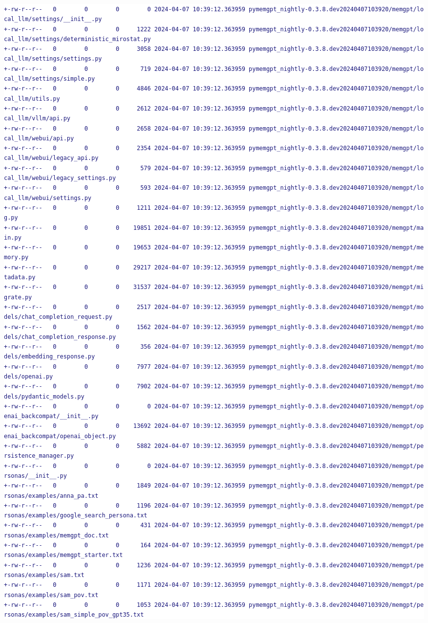 ```diff
+-rw-r--r--   0        0        0        0 2024-04-07 10:39:12.363959 pymemgpt_nightly-0.3.8.dev20240407103920/memgpt/local_llm/settings/__init__.py
+-rw-r--r--   0        0        0     1222 2024-04-07 10:39:12.363959 pymemgpt_nightly-0.3.8.dev20240407103920/memgpt/local_llm/settings/deterministic_mirostat.py
+-rw-r--r--   0        0        0     3058 2024-04-07 10:39:12.363959 pymemgpt_nightly-0.3.8.dev20240407103920/memgpt/local_llm/settings/settings.py
+-rw-r--r--   0        0        0      719 2024-04-07 10:39:12.363959 pymemgpt_nightly-0.3.8.dev20240407103920/memgpt/local_llm/settings/simple.py
+-rw-r--r--   0        0        0     4846 2024-04-07 10:39:12.363959 pymemgpt_nightly-0.3.8.dev20240407103920/memgpt/local_llm/utils.py
+-rw-r--r--   0        0        0     2612 2024-04-07 10:39:12.363959 pymemgpt_nightly-0.3.8.dev20240407103920/memgpt/local_llm/vllm/api.py
+-rw-r--r--   0        0        0     2658 2024-04-07 10:39:12.363959 pymemgpt_nightly-0.3.8.dev20240407103920/memgpt/local_llm/webui/api.py
+-rw-r--r--   0        0        0     2354 2024-04-07 10:39:12.363959 pymemgpt_nightly-0.3.8.dev20240407103920/memgpt/local_llm/webui/legacy_api.py
+-rw-r--r--   0        0        0      579 2024-04-07 10:39:12.363959 pymemgpt_nightly-0.3.8.dev20240407103920/memgpt/local_llm/webui/legacy_settings.py
+-rw-r--r--   0        0        0      593 2024-04-07 10:39:12.363959 pymemgpt_nightly-0.3.8.dev20240407103920/memgpt/local_llm/webui/settings.py
+-rw-r--r--   0        0        0     1211 2024-04-07 10:39:12.363959 pymemgpt_nightly-0.3.8.dev20240407103920/memgpt/log.py
+-rw-r--r--   0        0        0    19851 2024-04-07 10:39:12.363959 pymemgpt_nightly-0.3.8.dev20240407103920/memgpt/main.py
+-rw-r--r--   0        0        0    19653 2024-04-07 10:39:12.363959 pymemgpt_nightly-0.3.8.dev20240407103920/memgpt/memory.py
+-rw-r--r--   0        0        0    29217 2024-04-07 10:39:12.363959 pymemgpt_nightly-0.3.8.dev20240407103920/memgpt/metadata.py
+-rw-r--r--   0        0        0    31537 2024-04-07 10:39:12.363959 pymemgpt_nightly-0.3.8.dev20240407103920/memgpt/migrate.py
+-rw-r--r--   0        0        0     2517 2024-04-07 10:39:12.363959 pymemgpt_nightly-0.3.8.dev20240407103920/memgpt/models/chat_completion_request.py
+-rw-r--r--   0        0        0     1562 2024-04-07 10:39:12.363959 pymemgpt_nightly-0.3.8.dev20240407103920/memgpt/models/chat_completion_response.py
+-rw-r--r--   0        0        0      356 2024-04-07 10:39:12.363959 pymemgpt_nightly-0.3.8.dev20240407103920/memgpt/models/embedding_response.py
+-rw-r--r--   0        0        0     7977 2024-04-07 10:39:12.363959 pymemgpt_nightly-0.3.8.dev20240407103920/memgpt/models/openai.py
+-rw-r--r--   0        0        0     7902 2024-04-07 10:39:12.363959 pymemgpt_nightly-0.3.8.dev20240407103920/memgpt/models/pydantic_models.py
+-rw-r--r--   0        0        0        0 2024-04-07 10:39:12.363959 pymemgpt_nightly-0.3.8.dev20240407103920/memgpt/openai_backcompat/__init__.py
+-rw-r--r--   0        0        0    13692 2024-04-07 10:39:12.363959 pymemgpt_nightly-0.3.8.dev20240407103920/memgpt/openai_backcompat/openai_object.py
+-rw-r--r--   0        0        0     5882 2024-04-07 10:39:12.363959 pymemgpt_nightly-0.3.8.dev20240407103920/memgpt/persistence_manager.py
+-rw-r--r--   0        0        0        0 2024-04-07 10:39:12.363959 pymemgpt_nightly-0.3.8.dev20240407103920/memgpt/personas/__init__.py
+-rw-r--r--   0        0        0     1849 2024-04-07 10:39:12.363959 pymemgpt_nightly-0.3.8.dev20240407103920/memgpt/personas/examples/anna_pa.txt
+-rw-r--r--   0        0        0     1196 2024-04-07 10:39:12.363959 pymemgpt_nightly-0.3.8.dev20240407103920/memgpt/personas/examples/google_search_persona.txt
+-rw-r--r--   0        0        0      431 2024-04-07 10:39:12.363959 pymemgpt_nightly-0.3.8.dev20240407103920/memgpt/personas/examples/memgpt_doc.txt
+-rw-r--r--   0        0        0      164 2024-04-07 10:39:12.363959 pymemgpt_nightly-0.3.8.dev20240407103920/memgpt/personas/examples/memgpt_starter.txt
+-rw-r--r--   0        0        0     1236 2024-04-07 10:39:12.363959 pymemgpt_nightly-0.3.8.dev20240407103920/memgpt/personas/examples/sam.txt
+-rw-r--r--   0        0        0     1171 2024-04-07 10:39:12.363959 pymemgpt_nightly-0.3.8.dev20240407103920/memgpt/personas/examples/sam_pov.txt
+-rw-r--r--   0        0        0     1053 2024-04-07 10:39:12.363959 pymemgpt_nightly-0.3.8.dev20240407103920/memgpt/personas/examples/sam_simple_pov_gpt35.txt
```